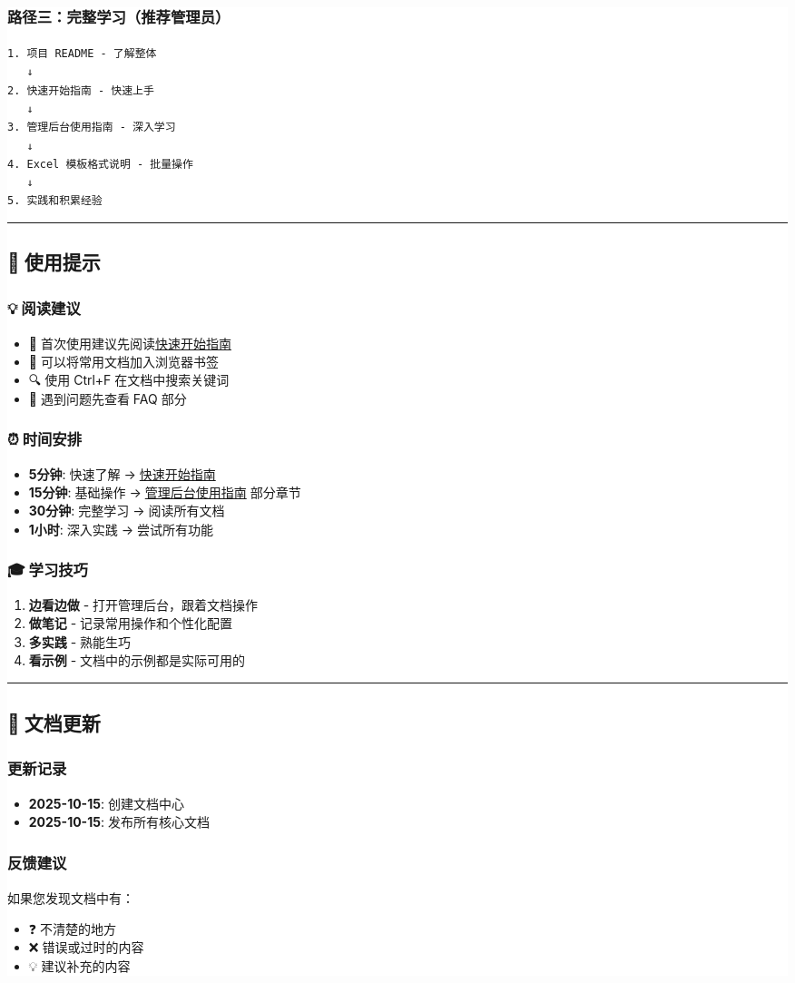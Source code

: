 ### 路径三：完整学习（推荐管理员）
```
1. 项目 README - 了解整体
   ↓
2. 快速开始指南 - 快速上手
   ↓
3. 管理后台使用指南 - 深入学习
   ↓
4. Excel 模板格式说明 - 批量操作
   ↓
5. 实践和积累经验
```

---

## 📌 使用提示

### 💡 阅读建议
- 📖 首次使用建议先阅读[快速开始指南](QUICK_START.md)
- 🔖 可以将常用文档加入浏览器书签
- 🔍 使用 Ctrl+F 在文档中搜索关键词
- 📝 遇到问题先查看 FAQ 部分

### ⏰ 时间安排
- **5分钟**: 快速了解 → [快速开始指南](QUICK_START.md)
- **15分钟**: 基础操作 → [管理后台使用指南](ADMIN_GUIDE.md) 部分章节
- **30分钟**: 完整学习 → 阅读所有文档
- **1小时**: 深入实践 → 尝试所有功能

### 🎓 学习技巧
1. **边看边做** - 打开管理后台，跟着文档操作
2. **做笔记** - 记录常用操作和个性化配置
3. **多实践** - 熟能生巧
4. **看示例** - 文档中的示例都是实际可用的

---

## 🔄 文档更新

### 更新记录
- **2025-10-15**: 创建文档中心
- **2025-10-15**: 发布所有核心文档

### 反馈建议
如果您发现文档中有：
- ❓ 不清楚的地方
- ❌ 错误或过时的内容
- 💡 建议补充的内容

